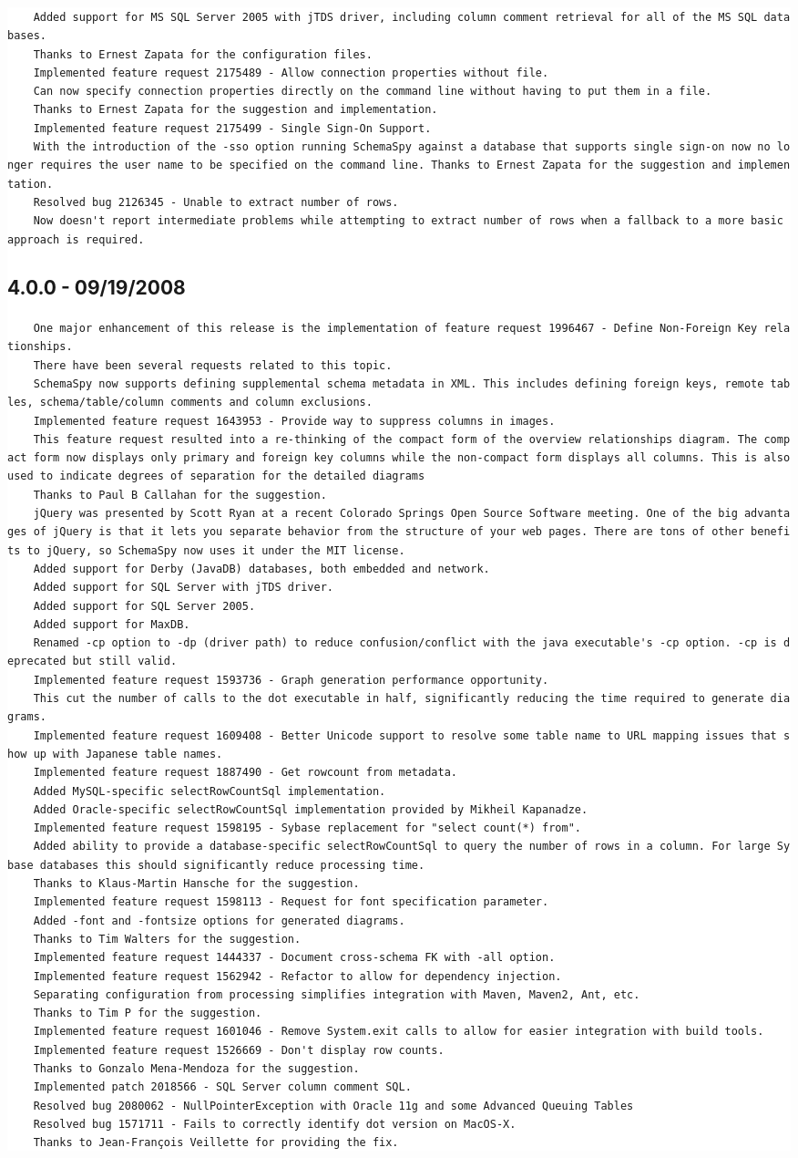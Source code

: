         Added support for MS SQL Server 2005 with jTDS driver, including column comment retrieval for all of the MS SQL databases.
        Thanks to Ernest Zapata for the configuration files.
        Implemented feature request 2175489 - Allow connection properties without file.
        Can now specify connection properties directly on the command line without having to put them in a file.
        Thanks to Ernest Zapata for the suggestion and implementation.
        Implemented feature request 2175499 - Single Sign-On Support.
        With the introduction of the -sso option running SchemaSpy against a database that supports single sign-on now no longer requires the user name to be specified on the command line. Thanks to Ernest Zapata for the suggestion and implementation.
        Resolved bug 2126345 - Unable to extract number of rows.
        Now doesn't report intermediate problems while attempting to extract number of rows when a fallback to a more basic approach is required.
##     4.0.0 - 09/19/2008
        One major enhancement of this release is the implementation of feature request 1996467 - Define Non-Foreign Key relationships.
        There have been several requests related to this topic.
        SchemaSpy now supports defining supplemental schema metadata in XML. This includes defining foreign keys, remote tables, schema/table/column comments and column exclusions.
        Implemented feature request 1643953 - Provide way to suppress columns in images.
        This feature request resulted into a re-thinking of the compact form of the overview relationships diagram. The compact form now displays only primary and foreign key columns while the non-compact form displays all columns. This is also used to indicate degrees of separation for the detailed diagrams
        Thanks to Paul B Callahan for the suggestion.
        jQuery was presented by Scott Ryan at a recent Colorado Springs Open Source Software meeting. One of the big advantages of jQuery is that it lets you separate behavior from the structure of your web pages. There are tons of other benefits to jQuery, so SchemaSpy now uses it under the MIT license.
        Added support for Derby (JavaDB) databases, both embedded and network.
        Added support for SQL Server with jTDS driver.
        Added support for SQL Server 2005.
        Added support for MaxDB.
        Renamed -cp option to -dp (driver path) to reduce confusion/conflict with the java executable's -cp option. -cp is deprecated but still valid.
        Implemented feature request 1593736 - Graph generation performance opportunity.
        This cut the number of calls to the dot executable in half, significantly reducing the time required to generate diagrams.
        Implemented feature request 1609408 - Better Unicode support to resolve some table name to URL mapping issues that show up with Japanese table names.
        Implemented feature request 1887490 - Get rowcount from metadata.
        Added MySQL-specific selectRowCountSql implementation.
        Added Oracle-specific selectRowCountSql implementation provided by Mikheil Kapanadze.
        Implemented feature request 1598195 - Sybase replacement for "select count(*) from".
        Added ability to provide a database-specific selectRowCountSql to query the number of rows in a column. For large Sybase databases this should significantly reduce processing time.
        Thanks to Klaus-Martin Hansche for the suggestion.
        Implemented feature request 1598113 - Request for font specification parameter.
        Added -font and -fontsize options for generated diagrams.
        Thanks to Tim Walters for the suggestion.
        Implemented feature request 1444337 - Document cross-schema FK with -all option.
        Implemented feature request 1562942 - Refactor to allow for dependency injection.
        Separating configuration from processing simplifies integration with Maven, Maven2, Ant, etc.
        Thanks to Tim P for the suggestion.
        Implemented feature request 1601046 - Remove System.exit calls to allow for easier integration with build tools.
        Implemented feature request 1526669 - Don't display row counts.
        Thanks to Gonzalo Mena-Mendoza for the suggestion.
        Implemented patch 2018566 - SQL Server column comment SQL.
        Resolved bug 2080062 - NullPointerException with Oracle 11g and some Advanced Queuing Tables
        Resolved bug 1571711 - Fails to correctly identify dot version on MacOS-X.
        Thanks to Jean-François Veillette for providing the fix.